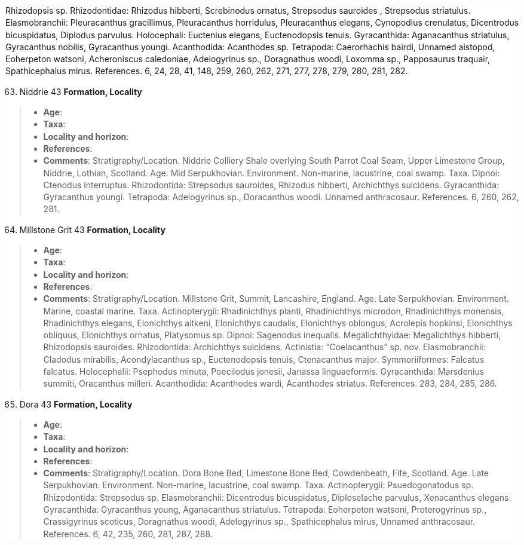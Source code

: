 Rhizodopsis sp. Rhizodontidae: Rhizodus hibberti, Screbinodus ornatus, Strepsodus 
sauroides , Strepsodus striatulus. Elasmobranchii: Pleuracanthus gracillimus,
Pleuracanthus horridulus, Pleuracanthus elegans, Cynopodius crenulatus, Dicentrodus 
bicuspidatus, Diplodus parvulus. Holocephali: Euctenius elegans, Euctenodopsis tenuis. 
Gyracanthida: Aganacanthus striatulus, Gyracanthus nobilis, Gyracanthus youngi. 
Acanthodida: Acanthodes sp. Tetrapoda: Caerorhachis bairdi, Unnamed aistopod, 
Eoherpeton watsoni, Acheroniscus caledoniae, Adelogyrinus sp., Doragnathus woodi, 
Loxomma sp., Papposaurus traquair, Spathicephalus mirus.
References. 6, 24, 28, 41, 148, 259, 260, 262, 271, 277, 278, 279, 280, 281, 282.


63. Niddrie 43
**Formation, Locality**
> - **Age**:
> - **Taxa**:
> - **Locality and horizon**:
> - **References**:
> - **Comments**: 
Stratigraphy/Location. Niddrie Colliery Shale overlying South Parrot Coal Seam, 
Upper Limestone Group, Niddrie, Lothian, Scotland. Age. Mid Serpukhovian. 
Environment. Non-marine, lacustrine, coal swamp. 
Taxa. Dipnoi: Ctenodus interruptus. Rhizodontida: Strepsodus sauroides, Rhizodus 
hibberti, Archichthys sulcidens. Gyracanthida: Gyracanthus youngi. Tetrapoda:
Adelogyrinus sp., Doracanthus woodi. Unnamed anthracosaur.
References. 6, 260, 262, 281.


64. Millstone Grit 43
**Formation, Locality**
> - **Age**:
> - **Taxa**:
> - **Locality and horizon**:
> - **References**:
> - **Comments**: 
Stratigraphy/Location. Millstone Grit, Summit, Lancashire, England. Age. Late 
Serpukhovian. Environment. Marine, coastal marine. 
Taxa. Actinopterygii: Rhadinichthys planti, Rhadinichthys microdon, Rhadinichthys 
monensis, Rhadinichthys elegans, Elonichthys aitkeni, Elonichthys caudalis, Elonichthys 
oblongus, Acrolepis hopkinsi, Elonichthys obliquus, Elonichthys ornatus, Platysomus sp. 
Dipnoi: Sagenodus inequalis. Megalichthyidae: Megalichthys hibberti, Rhizodopsis 
sauroides. Rhizodontida: Archichthys sulcidens. Actinistia: “Coelacanthus” sp. nov. 
Elasmobranchii: Cladodus mirabilis, Acondylacanthus sp., Euctenodopsis tenuis, 
Ctenacanthus major. Symmoriiformes: Falcatus falcatus. Holocephalii: Psephodus 
minuta, Poecilodus jonesii, Janassa linguaeformis. Gyracanthida: Marsdenius summiti, 
Oracanthus milleri. Acanthodida: Acanthodes wardi, Acanthodes striatus.
References. 283, 284, 285, 286.



65. Dora 43
**Formation, Locality**
> - **Age**:
> - **Taxa**:
> - **Locality and horizon**:
> - **References**:
> - **Comments**: 
Stratigraphy/Location. Dora Bone Bed, Limestone Bone Bed, Cowdenbeath, Fife, 
Scotland. Age. Late Serpukhovian. Environment. Non-marine, lacustrine, coal swamp.
Taxa. Actinopterygii: Psuedogonatodus sp. Rhizodontida: Strepsodus sp. 
Elasmobranchii: Dicentrodus bicuspidatus, Diploselache parvulus, Xenacanthus elegans. 
Gyracanthida: Gyracanthus young, Aganacanthus striatulus. Tetrapoda: Eoherpeton 
watsoni, Proterogyrinus sp., Crassigyrinus scoticus, Doragnathus woodi, Adelogyrinus 
sp., Spathicephalus mirus, Unnamed anthracosaur.
References. 6, 42, 235, 260, 281, 287, 288.
